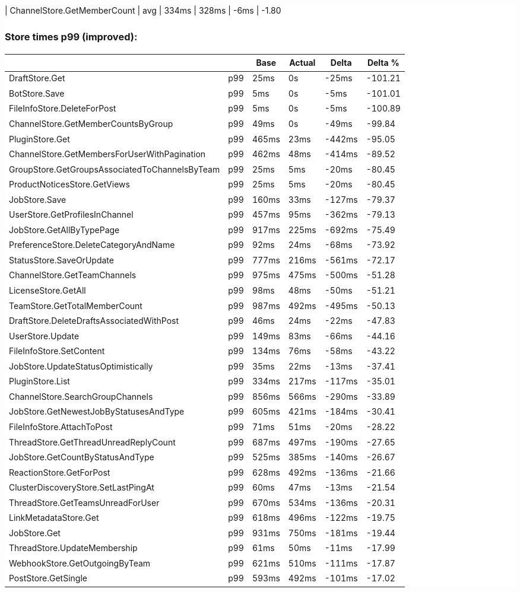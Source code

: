 | ChannelStore.GetMemberCount | avg | 334ms | 328ms | -6ms | -1.80
### Store times p99 (improved):
| | | Base | Actual | Delta | Delta % |
| --- | --- | --- | --- | --- | --- |
| DraftStore.Get | p99 | 25ms | 0s | -25ms | -101.21
| BotStore.Save | p99 | 5ms | 0s | -5ms | -101.01
| FileInfoStore.DeleteForPost | p99 | 5ms | 0s | -5ms | -100.89
| ChannelStore.GetMemberCountsByGroup | p99 | 49ms | 0s | -49ms | -99.84
| PluginStore.Get | p99 | 465ms | 23ms | -442ms | -95.05
| ChannelStore.GetMembersForUserWithPagination | p99 | 462ms | 48ms | -414ms | -89.52
| GroupStore.GetGroupsAssociatedToChannelsByTeam | p99 | 25ms | 5ms | -20ms | -80.45
| ProductNoticesStore.GetViews | p99 | 25ms | 5ms | -20ms | -80.45
| JobStore.Save | p99 | 160ms | 33ms | -127ms | -79.37
| UserStore.GetProfilesInChannel | p99 | 457ms | 95ms | -362ms | -79.13
| JobStore.GetAllByTypePage | p99 | 917ms | 225ms | -692ms | -75.49
| PreferenceStore.DeleteCategoryAndName | p99 | 92ms | 24ms | -68ms | -73.92
| StatusStore.SaveOrUpdate | p99 | 777ms | 216ms | -561ms | -72.17
| ChannelStore.GetTeamChannels | p99 | 975ms | 475ms | -500ms | -51.28
| LicenseStore.GetAll | p99 | 98ms | 48ms | -50ms | -51.21
| TeamStore.GetTotalMemberCount | p99 | 987ms | 492ms | -495ms | -50.13
| DraftStore.DeleteDraftsAssociatedWithPost | p99 | 46ms | 24ms | -22ms | -47.83
| UserStore.Update | p99 | 149ms | 83ms | -66ms | -44.16
| FileInfoStore.SetContent | p99 | 134ms | 76ms | -58ms | -43.22
| JobStore.UpdateStatusOptimistically | p99 | 35ms | 22ms | -13ms | -37.41
| PluginStore.List | p99 | 334ms | 217ms | -117ms | -35.01
| ChannelStore.SearchGroupChannels | p99 | 856ms | 566ms | -290ms | -33.89
| JobStore.GetNewestJobByStatusesAndType | p99 | 605ms | 421ms | -184ms | -30.41
| FileInfoStore.AttachToPost | p99 | 71ms | 51ms | -20ms | -28.22
| ThreadStore.GetThreadUnreadReplyCount | p99 | 687ms | 497ms | -190ms | -27.65
| JobStore.GetCountByStatusAndType | p99 | 525ms | 385ms | -140ms | -26.67
| ReactionStore.GetForPost | p99 | 628ms | 492ms | -136ms | -21.66
| ClusterDiscoveryStore.SetLastPingAt | p99 | 60ms | 47ms | -13ms | -21.54
| ThreadStore.GetTeamsUnreadForUser | p99 | 670ms | 534ms | -136ms | -20.31
| LinkMetadataStore.Get | p99 | 618ms | 496ms | -122ms | -19.75
| JobStore.Get | p99 | 931ms | 750ms | -181ms | -19.44
| ThreadStore.UpdateMembership | p99 | 61ms | 50ms | -11ms | -17.99
| WebhookStore.GetOutgoingByTeam | p99 | 621ms | 510ms | -111ms | -17.87
| PostStore.GetSingle | p99 | 593ms | 492ms | -101ms | -17.02